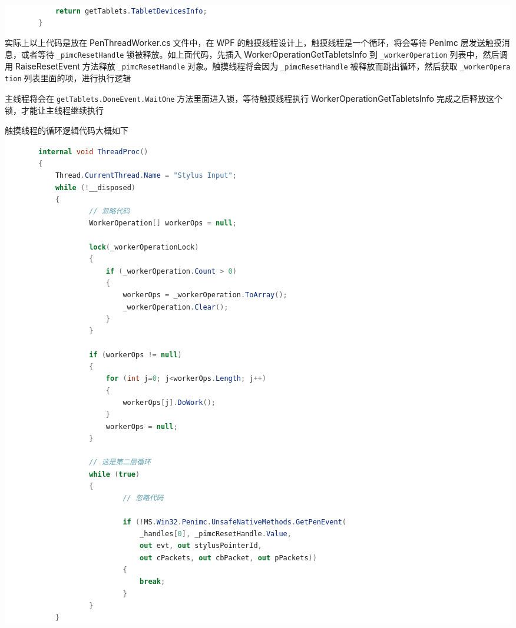```csharp
            return getTablets.TabletDevicesInfo;
        }
```

实际上以上代码是放在 PenThreadWorker.cs 文件中，在 WPF 的触摸线程设计上，触摸线程是一个循环，将会等待 PenImc 层发送触摸消息，或者等待 `_pimcResetHandle` 锁被释放。如上面代码，先插入 WorkerOperationGetTabletsInfo 到 `_workerOperation` 列表中，然后调用 RaiseResetEvent 方法释放 `_pimcResetHandle` 对象。触摸线程将会因为 `_pimcResetHandle` 被释放而跳出循环，然后获取 `_workerOperation` 列表里面的项，进行执行逻辑

主线程将会在 `getTablets.DoneEvent.WaitOne` 方法里面进入锁，等待触摸线程执行 WorkerOperationGetTabletsInfo 完成之后释放这个锁，才能让主线程继续执行

触摸线程的循环逻辑代码大概如下

```csharp
        internal void ThreadProc()
        {
            Thread.CurrentThread.Name = "Stylus Input";
            while (!__disposed)
            {
                    // 忽略代码
                    WorkerOperation[] workerOps = null;

                    lock(_workerOperationLock)
                    {
                        if (_workerOperation.Count > 0)
                        {
                            workerOps = _workerOperation.ToArray();
                            _workerOperation.Clear();
                        }
                    }

                    if (workerOps != null)
                    {
                        for (int j=0; j<workerOps.Length; j++)
                        {
                            workerOps[j].DoWork();
                        }
                        workerOps = null;
                    }

                    // 这是第二层循环
                    while (true)
                    {
                            // 忽略代码

                    	    if (!MS.Win32.Penimc.UnsafeNativeMethods.GetPenEvent(
                                _handles[0], _pimcResetHandle.Value,
                                out evt, out stylusPointerId,
                                out cPackets, out cbPacket, out pPackets))
                            {
                                break;
                            }
                    }
            }
```
